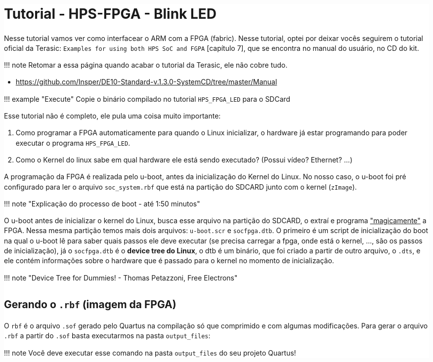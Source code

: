 # Tutorial - HPS-FPGA - Blink LED

Nesse tutorial vamos ver como interfacear o ARM com a FPGA (fabric). Nesse
tutorial,  optei por deixar vocês seguirem o tutorial oficial da Terasic:
`Examples for using both HPS SoC and FGPA` [capítulo 7], que se encontra no manual do usuário, no CD do kit.

!!! note 
    Retomar a essa página quando acabar o tutorial da Terasic, ele não cobre tudo.

- https://github.com/Insper/DE10-Standard-v.1.3.0-SystemCD/tree/master/Manual

!!! example "Execute"
    Copie o binário compilado no tutorial `HPS_FPGA_LED` para o SDCard

Esse tutorial não é completo, ele pula uma coisa muito importante:

1. Como programar a FPGA automaticamente para quando o Linux inicializar, o hardware já estar
programando  para poder executar o programa `HPS_FPGA_LED`.

2. Como o Kernel do linux sabe em qual hardware ele está sendo executado?
   (Possui vídeo? Ethernet? ...)

A programação da FPGA é realizada pelo u-boot, antes da inicialização do
Kernel do Linux.  No nosso caso, o u-boot foi pré configurado para ler o arquivo
`soc_system.rbf` que está na partição do SDCARD junto com o kernel (`zImage`).

!!! note  "Explicação do processo de boot - até 1:50 minutos"
    <iframe width="560" height="315" src="https://www.youtube.com/embed/vS7pvefsbRM" frameborder="0" allow="accelerometer; autoplay; encrypted-media; gyroscope; picture-in-picture" allowfullscreen></iframe>

O u-boot antes de inicializar o kernel do Linux, busca esse arquivo na partição do SDCARD, o extraí e programa ["magicamente"](https://github.com/u-boot/u-boot/blob/94905e1db8d8d42c4f39f14dbee2f9788390db5e/drivers/fpga/socfpga.c) a FPGA. Nessa mesma partição temos mais dois arquivos: `u-boot.scr` e `socfpga.dtb`. O primeiro é um script de inicialização do boot na qual o u-boot lê para saber quais passos ele deve executar (se precisa carregar a fpga, onde está o kernel, ..., são os passos de inicialização), já o `socfpga.dtb` é o **device tree do Linux**, o dtb é um binário, que foi criado a partir de outro arquivo, o `.dts`, e ele contém informações sobre o hardware que é passado para o kernel no momento de inicialização.

!!! note "Device Tree for Dummies! - Thomas Petazzoni, Free Electrons"
    <iframe width="560" height="315" src="https://www.youtube.com/embed/m_NyYEBxfn8" frameborder="0" allow="accelerometer; autoplay; encrypted-media; gyroscope; picture-in-picture" allowfullscreen></iframe>

## Gerando o `.rbf` (imagem da FPGA)

O `rbf` é o arquivo `.sof` gerado pelo Quartus na compilação só que comprimido e
com algumas modificações.  Para gerar o arquivo `.rbf`  a partir do `.sof`
basta executarmos na pasta `output_files`:

!!! note
    Você deve executar esse comando na pasta `output_files` do seu projeto Quartus!
